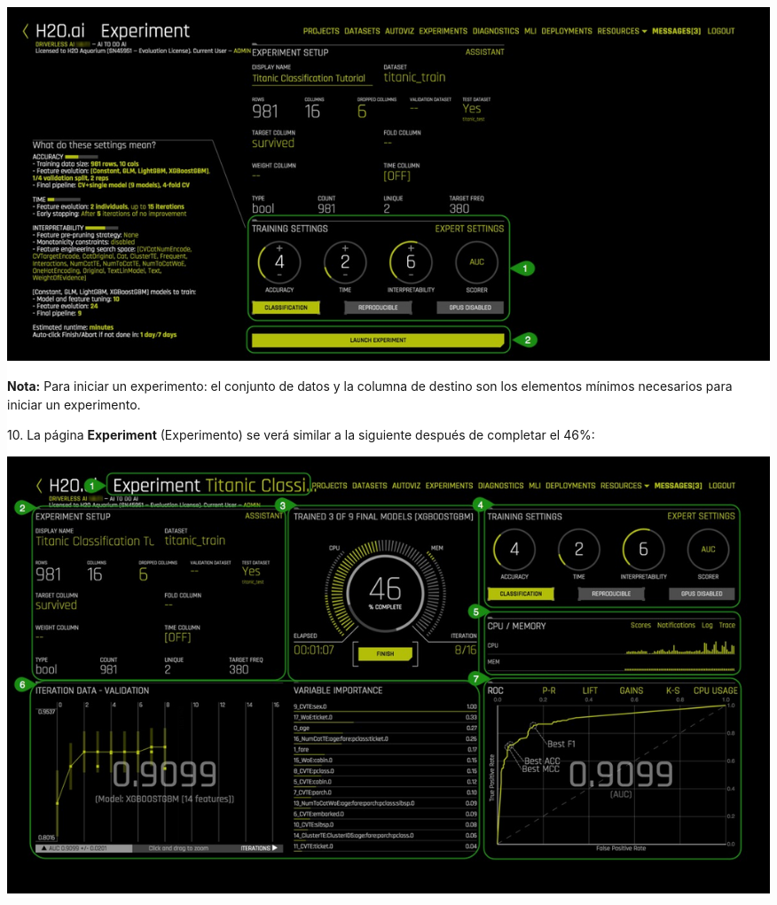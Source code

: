 ![update-experiment-settings](assets/update-experiment-settings.jpg)
 
**Nota:** Para iniciar un experimento: el conjunto de datos y la columna de destino son los elementos mínimos necesarios para iniciar un experimento.
 
10\. La página **Experiment** (Experimento) se verá similar a la siguiente después de completar el 46%:
 
![experiment-running-46](assets/experiment-running-46.jpg)
 
